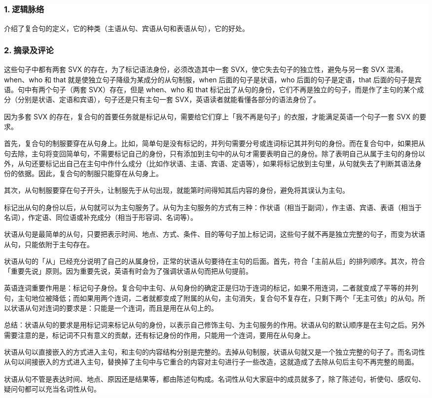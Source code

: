### 1. 逻辑脉络

介绍了复合句的定义，它的种类（主语从句、宾语从句和表语从句），它的好处。

### 2. 摘录及评论

这些句子中都有两套 SVX 的存在，为了标记语法身份，必须改造其中一套 SVX，使它失去句子的独立性，避免与另一套 SVX 混淆。when、who 和 that 就是使独立句子降级为某成分的从句制服，when 后面的句子是状语，who 后面的句子是定语，that 后面的句子是宾语。句中有两个句子（两套 SVX）存在，但是 when、who 和 that 标记出了从句的身份，它们不再是独立的句子，而是作了主句的某个成分（分别是状语、定语和宾语），句子还是只有主句一套 SVX，英语读者就能看懂各部分的语法身份了。

因为多套 SVX 的存在，复合句的首要任务就是标记从句，需要给它们穿上「我不再是句子」的衣服，才能满足英语一个句子一套 SVX 的要求。

首先，复合句的制服要穿在从句身上。比如，简单句是没有标记的，并列句需要分号或连词标记其并列句的身份。而在复合句中，如果把从句去除，主句将变回简单句，不需要标记自己的身份，只有添加到主句中的从句オ需要表明自己的身份。除了表明自己从属于主句的身份以外，从句还要标记出自己在主句中作什么成分（比如作状语、主语、宾语、定语等），如果将标记放到主句里，从句就失去了判断其语法身份的依据。因此，复合句的制服只能穿在从句身上。

其次，从句制服要穿在句子开头，让制服先于从句出现，就能第时间得知其后内容的身份，避免将其误认为主句。

标记出从句的身份以后，从句就可以为主句服务了。从句为主句服务的方式有三种：作状语（相当于副词），作主语、宾语、表语（相当于名词），作定语、同位语或补充成分（相当于形容词、名词等）。

状语从句是最简单的从句，只要把表示时间、地点、方式、条件、目的等句子加上标记词，这些句子就不再是独立完整的句子，而变为状语从句，只能依附于主句存在。

状语从句的「从」已经充分说明了自己的从属身份，正常的状语从句要待在主句的后面。首先，符合「主前从后」的排列顺序。其次，符合「重要先说」原则。因为重要先说，英语有时会为了强调状语从句而把从句提前。

英语连词重要作用是：标记句子身份。复合句中主句、从句身份的确定正是归功于连词的标记，如果不用连词，二者就变成了平等的并列句，主句地位被降低；而如果用两个连词，二者就都变成了附属的从句，主句消失，复合句不复存在，只剩下两个「无主可依」的从句。所以状语从句对连词的要求是：只能是一个连词，而且是用在从句上的。

总结：状语从句的要求是用标记词来标记从句的身份，以表示自己修饰主句、为主句服务的作用。状语从句的默认顺序是在主句之后。另外需要注意的是，标记词不只有意义的贡献，还有标记身份的作用，只能用一个连词，要用在从句身上。

状语从句以直接嵌入的方式进入主句，和主句的内容结构分别是完整的。去掉从句制服，状语从句就又是一个独立完整的句子了。而名词性从句以间接嵌入的方式进入主句，替换掉了主句中与它重合的内容对主句进行子一些改造，这就造成了去除从句后主句不再完整的局面。

状语从句不管是表达时间、地点、原因还是结果等，都由陈述句构成。名词性从句大家庭中的成员就多了，除了陈述句，祈使句、感叹句、疑问句都可以充当名词性从句。

